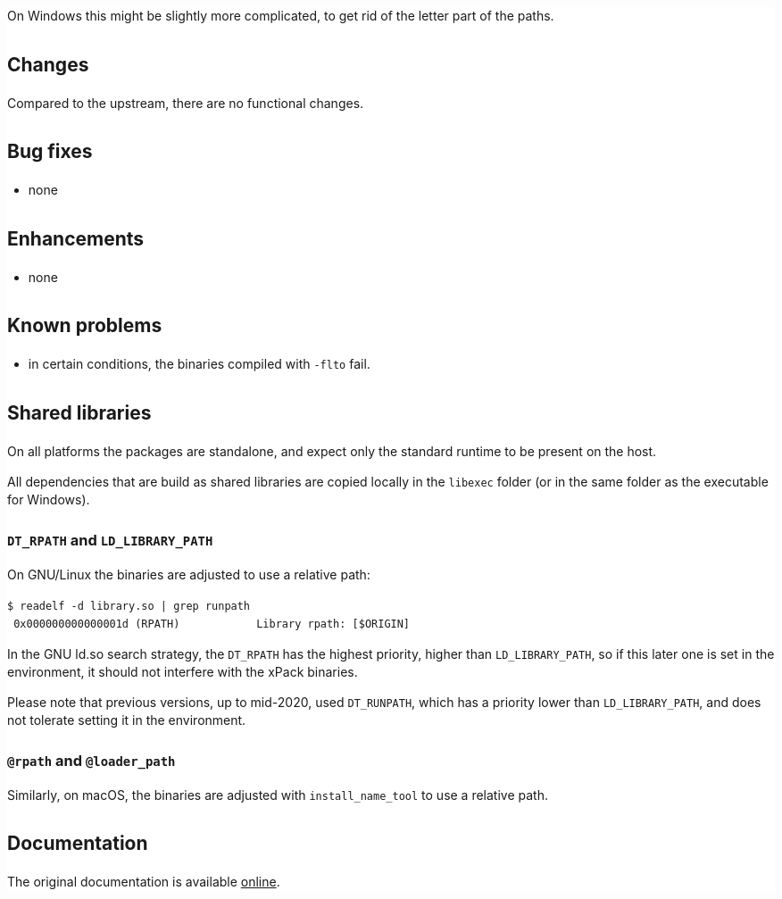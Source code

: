 On Windows this might be slightly more complicated, to get rid of the
letter part of the paths.

## Changes

Compared to the upstream, there are no functional changes.

## Bug fixes

- none

## Enhancements

- none

## Known problems

- in certain conditions, the binaries compiled with `-flto` fail.

## Shared libraries

On all platforms the packages are standalone, and expect only the standard
runtime to be present on the host.

All dependencies that are build as shared libraries are copied locally
in the `libexec` folder (or in the same folder as the executable for Windows).

### `DT_RPATH` and `LD_LIBRARY_PATH`

On GNU/Linux the binaries are adjusted to use a relative path:

```console
$ readelf -d library.so | grep runpath
 0x000000000000001d (RPATH)            Library rpath: [$ORIGIN]
```

In the GNU ld.so search strategy, the `DT_RPATH` has
the highest priority, higher than `LD_LIBRARY_PATH`, so if this later one
is set in the environment, it should not interfere with the xPack binaries.

Please note that previous versions, up to mid-2020, used `DT_RUNPATH`, which
has a priority lower than `LD_LIBRARY_PATH`, and does not tolerate setting
it in the environment.

### `@rpath` and `@loader_path`

Similarly, on macOS, the binaries are adjusted with `install_name_tool` to use a
relative path.

## Documentation

The original documentation is available
[online](https://clang.llvm.org/docs/UsersManual.html).
